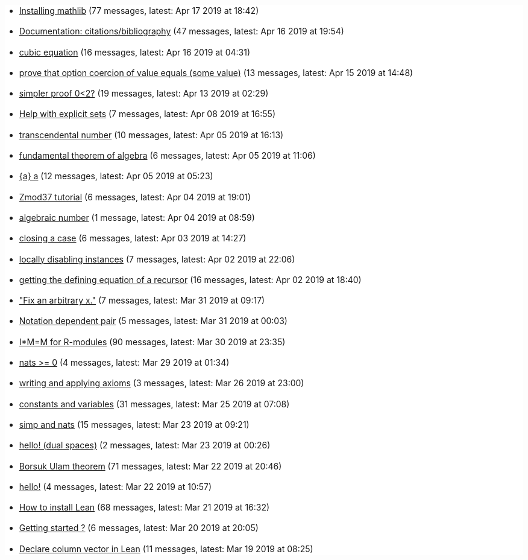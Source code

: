 * [Installing mathlib](63351Installingmathlib.html) (77 messages, latest: Apr 17 2019 at 18:42)

* [Documentation: citations/bibliography](19310Documentationcitationsbibliography.html) (47 messages, latest: Apr 16 2019 at 19:54)

* [cubic equation](45293cubicequation.html) (16 messages, latest: Apr 16 2019 at 04:31)

* [prove that option coercion of value equals (some value)](28136provethatoptioncoercionofvalueequalssomevalue.html) (13 messages, latest: Apr 15 2019 at 14:48)

* [simpler proof 0<2?](92160simplerproof02.html) (19 messages, latest: Apr 13 2019 at 02:29)

* [Help with explicit sets](19943Helpwithexplicitsets.html) (7 messages, latest: Apr 08 2019 at 16:55)

* [transcendental number](40544transcendentalnumber.html) (10 messages, latest: Apr 05 2019 at 16:13)

* [fundamental theorem of algebra](61287fundamentaltheoremofalgebra.html) (6 messages, latest: Apr 05 2019 at 11:06)

* [{a} a](88059aa.html) (12 messages, latest: Apr 05 2019 at 05:23)

* [Zmod37 tutorial](59577Zmod37tutorial.html) (6 messages, latest: Apr 04 2019 at 19:01)

* [algebraic number](63524algebraicnumber.html) (1 message, latest: Apr 04 2019 at 08:59)

* [closing a case](79789closingacase.html) (6 messages, latest: Apr 03 2019 at 14:27)

* [locally disabling instances](21606locallydisablinginstances.html) (7 messages, latest: Apr 02 2019 at 22:06)

* [getting the defining equation of a recursor](43977gettingthedefiningequationofarecursor.html) (16 messages, latest: Apr 02 2019 at 18:40)

* ["Fix an arbitrary x."](38353Fixanarbitraryx.html) (7 messages, latest: Mar 31 2019 at 09:17)

* [Notation dependent pair](18544Notationdependentpair.html) (5 messages, latest: Mar 31 2019 at 00:03)

* [I*M=M for R-modules](99658IMMforRmodules.html) (90 messages, latest: Mar 30 2019 at 23:35)

* [nats >= 0](33954nats0.html) (4 messages, latest: Mar 29 2019 at 01:34)

* [writing and applying axioms](55629writingandapplyingaxioms.html) (3 messages, latest: Mar 26 2019 at 23:00)

* [constants and variables](92810constantsandvariables.html) (31 messages, latest: Mar 25 2019 at 07:08)

* [simp and nats](31075simpandnats.html) (15 messages, latest: Mar 23 2019 at 09:21)

* [hello! (dual spaces)](75852hellodualspaces.html) (2 messages, latest: Mar 23 2019 at 00:26)

* [Borsuk Ulam theorem](56506BorsukUlamtheorem.html) (71 messages, latest: Mar 22 2019 at 20:46)

* [hello!](40822hello.html) (4 messages, latest: Mar 22 2019 at 10:57)

* [How to install Lean](30889HowtoinstallLean.html) (68 messages, latest: Mar 21 2019 at 16:32)

* [Getting started ?](18953Gettingstarted.html) (6 messages, latest: Mar 20 2019 at 20:05)

* [Declare column vector in Lean](33289DeclarecolumnvectorinLean.html) (11 messages, latest: Mar 19 2019 at 08:25)
